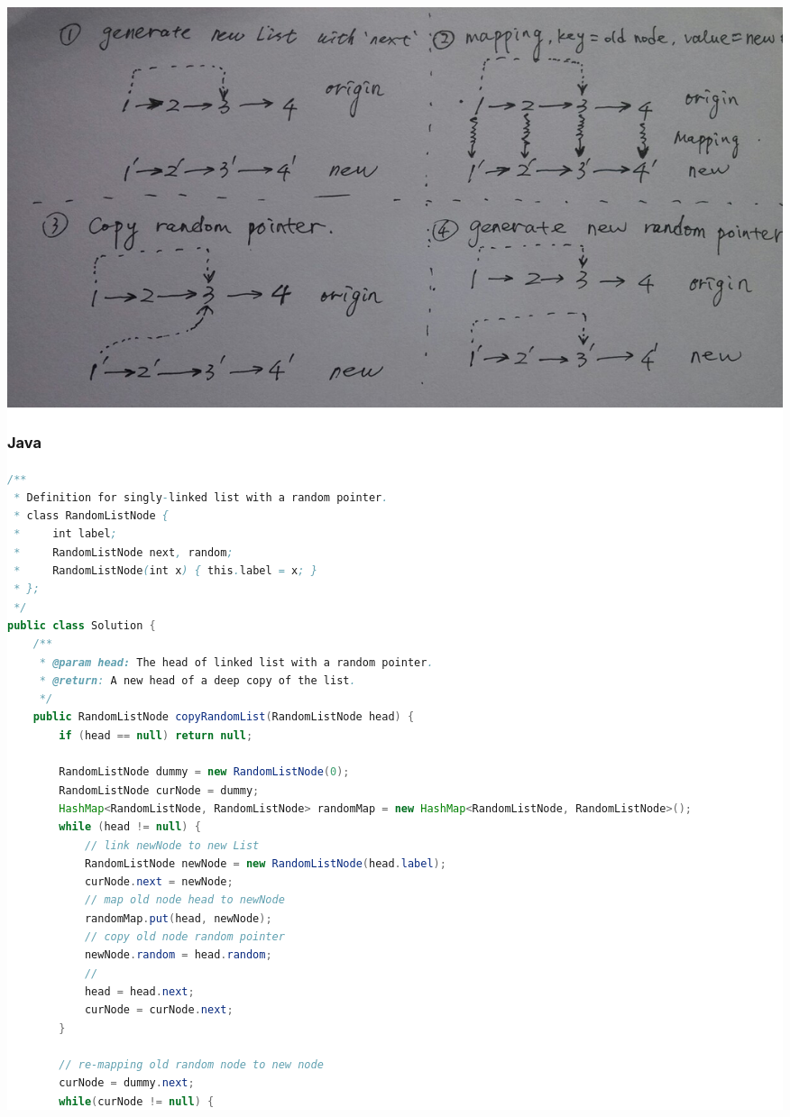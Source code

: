 ![Hashtable](../images/copy_list_with_random_pointer.jpg)

### Java

```java
/**
 * Definition for singly-linked list with a random pointer.
 * class RandomListNode {
 *     int label;
 *     RandomListNode next, random;
 *     RandomListNode(int x) { this.label = x; }
 * };
 */
public class Solution {
    /**
     * @param head: The head of linked list with a random pointer.
     * @return: A new head of a deep copy of the list.
     */
    public RandomListNode copyRandomList(RandomListNode head) {
        if (head == null) return null;

        RandomListNode dummy = new RandomListNode(0);
        RandomListNode curNode = dummy;
        HashMap<RandomListNode, RandomListNode> randomMap = new HashMap<RandomListNode, RandomListNode>();
        while (head != null) {
            // link newNode to new List
            RandomListNode newNode = new RandomListNode(head.label);
            curNode.next = newNode;
            // map old node head to newNode
            randomMap.put(head, newNode);
            // copy old node random pointer
            newNode.random = head.random;
            //
            head = head.next;
            curNode = curNode.next;
        }

        // re-mapping old random node to new node
        curNode = dummy.next;
        while(curNode != null) {
```